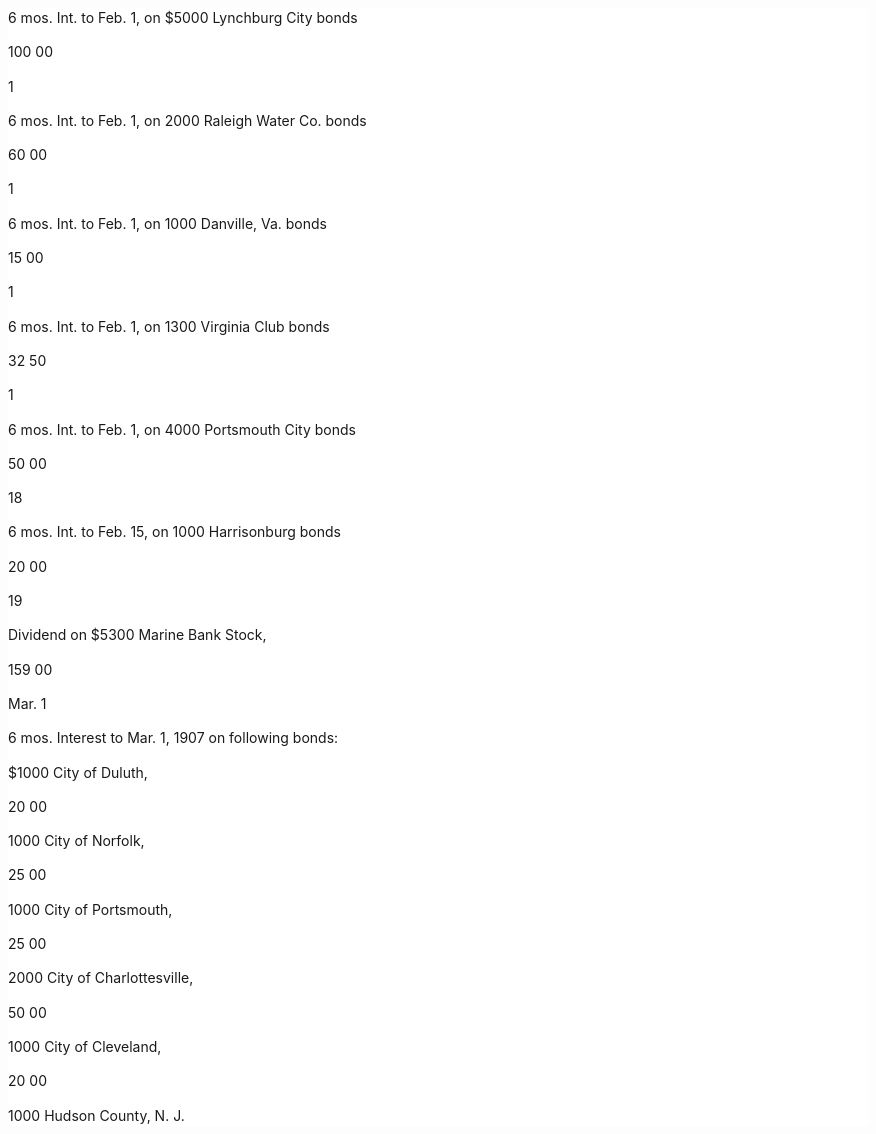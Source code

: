 6 mos. Int. to Feb. 1, on $5000 Lynchburg City bonds

100 00

1

6 mos. Int. to Feb. 1, on 2000 Raleigh Water Co. bonds

60 00

1

6 mos. Int. to Feb. 1, on 1000 Danville, Va. bonds

15 00

1

6 mos. Int. to Feb. 1, on 1300 Virginia Club bonds

32 50

1

6 mos. Int. to Feb. 1, on 4000 Portsmouth City bonds

50 00

18

6 mos. Int. to Feb. 15, on 1000 Harrisonburg bonds

20 00

19

Dividend on $5300 Marine Bank Stock,

159 00

Mar. 1

6 mos. Interest to Mar. 1, 1907 on following bonds:

$1000 City of Duluth,

20 00

1000 City of Norfolk,

25 00

1000 City of Portsmouth,

25 00

2000 City of Charlottesville,

50 00

1000 City of Cleveland,

20 00

1000 Hudson County, N. J.
